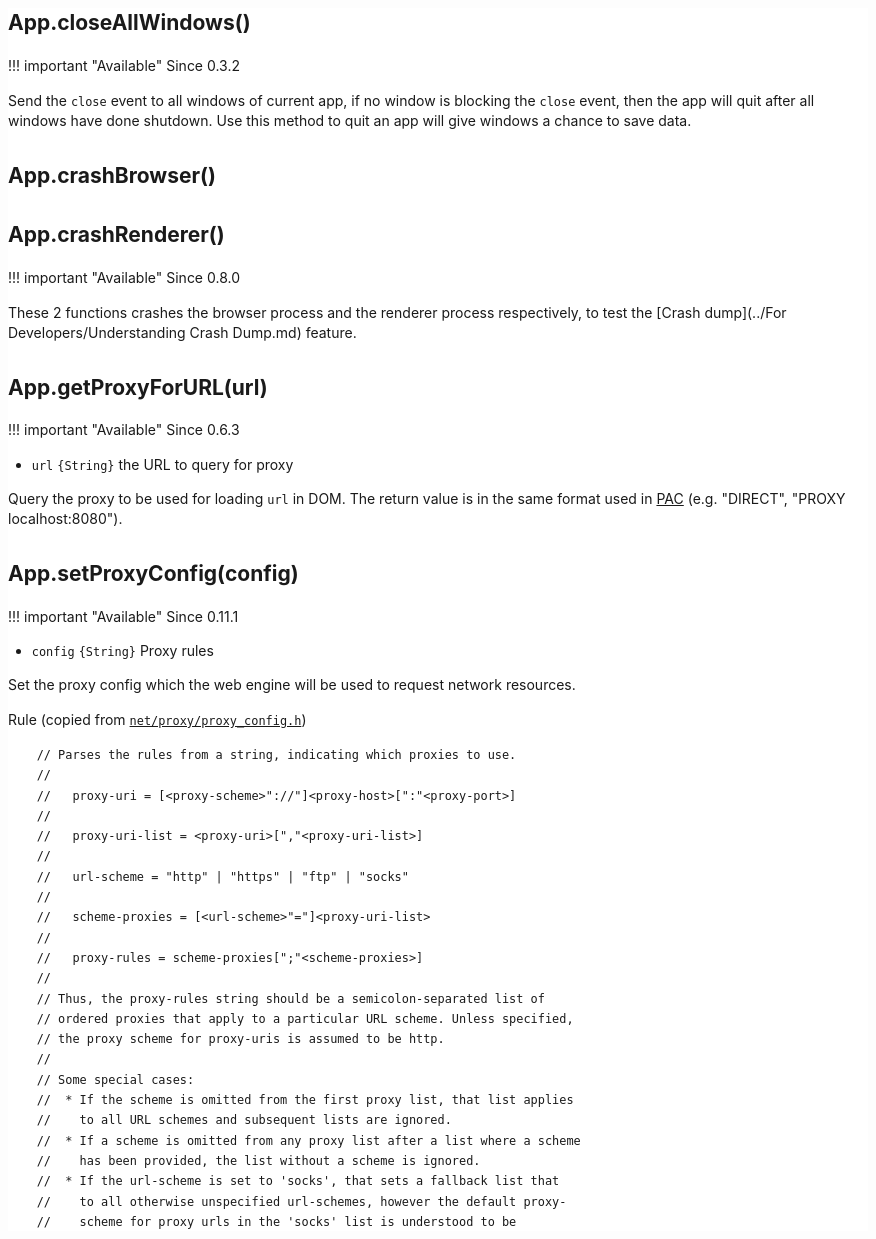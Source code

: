 ## App.closeAllWindows()

!!! important "Available"
    Since 0.3.2

Send the `close` event to all windows of current app, if no window is blocking the `close` event, then the app will quit after all windows have done shutdown. Use this method to quit an app will give windows a chance to save data.

## App.crashBrowser()
## App.crashRenderer()

!!! important "Available"
    Since 0.8.0

These 2 functions crashes the browser process and the renderer process respectively, to test the [Crash dump](../For Developers/Understanding Crash Dump.md) feature.

## App.getProxyForURL(url)

!!! important "Available"
    Since 0.6.3

* `url` `{String}` the URL to query for proxy

Query the proxy to be used for loading `url` in DOM. The return value is in the same format used in [PAC](http://en.wikipedia.org/wiki/Proxy_auto-config) (e.g. "DIRECT", "PROXY localhost:8080").

## App.setProxyConfig(config)

!!! important "Available"
    Since 0.11.1

* `config` `{String}` Proxy rules

Set the proxy config which the web engine will be used to request network resources.

Rule (copied from [`net/proxy/proxy_config.h`](https://github.com/nwjs/chromium.src/blob/nw13/net/proxy/proxy_config.h))

```
    // Parses the rules from a string, indicating which proxies to use.
    //
    //   proxy-uri = [<proxy-scheme>"://"]<proxy-host>[":"<proxy-port>]
    //
    //   proxy-uri-list = <proxy-uri>[","<proxy-uri-list>]
    //
    //   url-scheme = "http" | "https" | "ftp" | "socks"
    //
    //   scheme-proxies = [<url-scheme>"="]<proxy-uri-list>
    //
    //   proxy-rules = scheme-proxies[";"<scheme-proxies>]
    //
    // Thus, the proxy-rules string should be a semicolon-separated list of
    // ordered proxies that apply to a particular URL scheme. Unless specified,
    // the proxy scheme for proxy-uris is assumed to be http.
    //
    // Some special cases:
    //  * If the scheme is omitted from the first proxy list, that list applies
    //    to all URL schemes and subsequent lists are ignored.
    //  * If a scheme is omitted from any proxy list after a list where a scheme
    //    has been provided, the list without a scheme is ignored.
    //  * If the url-scheme is set to 'socks', that sets a fallback list that
    //    to all otherwise unspecified url-schemes, however the default proxy-
    //    scheme for proxy urls in the 'socks' list is understood to be
```